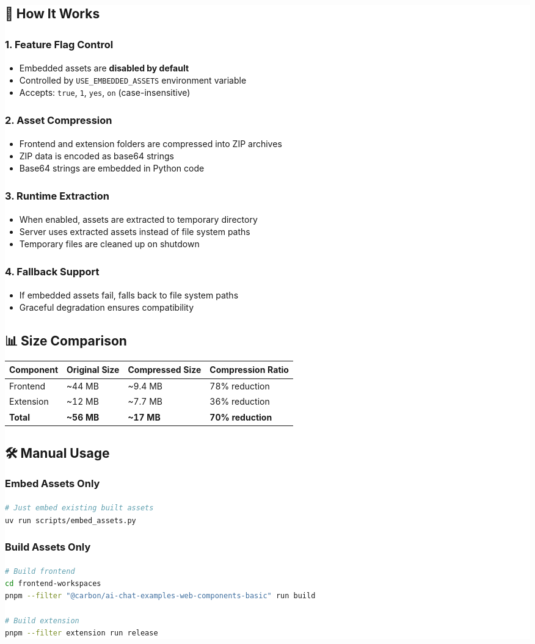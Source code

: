 ## 🔧 How It Works

### 1. Feature Flag Control
- Embedded assets are **disabled by default**
- Controlled by `USE_EMBEDDED_ASSETS` environment variable
- Accepts: `true`, `1`, `yes`, `on` (case-insensitive)

### 2. Asset Compression
- Frontend and extension folders are compressed into ZIP archives
- ZIP data is encoded as base64 strings
- Base64 strings are embedded in Python code

### 3. Runtime Extraction
- When enabled, assets are extracted to temporary directory
- Server uses extracted assets instead of file system paths
- Temporary files are cleaned up on shutdown

### 4. Fallback Support
- If embedded assets fail, falls back to file system paths
- Graceful degradation ensures compatibility

## 📊 Size Comparison

| Component | Original Size | Compressed Size | Compression Ratio |
|-----------|---------------|-----------------|-------------------|
| Frontend  | ~44 MB        | ~9.4 MB         | 78% reduction     |
| Extension | ~12 MB        | ~7.7 MB         | 36% reduction     |
| **Total** | **~56 MB**    | **~17 MB**      | **70% reduction** |

## 🛠️ Manual Usage

### Embed Assets Only
```bash
# Just embed existing built assets
uv run scripts/embed_assets.py
```

### Build Assets Only
```bash
# Build frontend
cd frontend-workspaces
pnpm --filter "@carbon/ai-chat-examples-web-components-basic" run build

# Build extension
pnpm --filter extension run release
```
